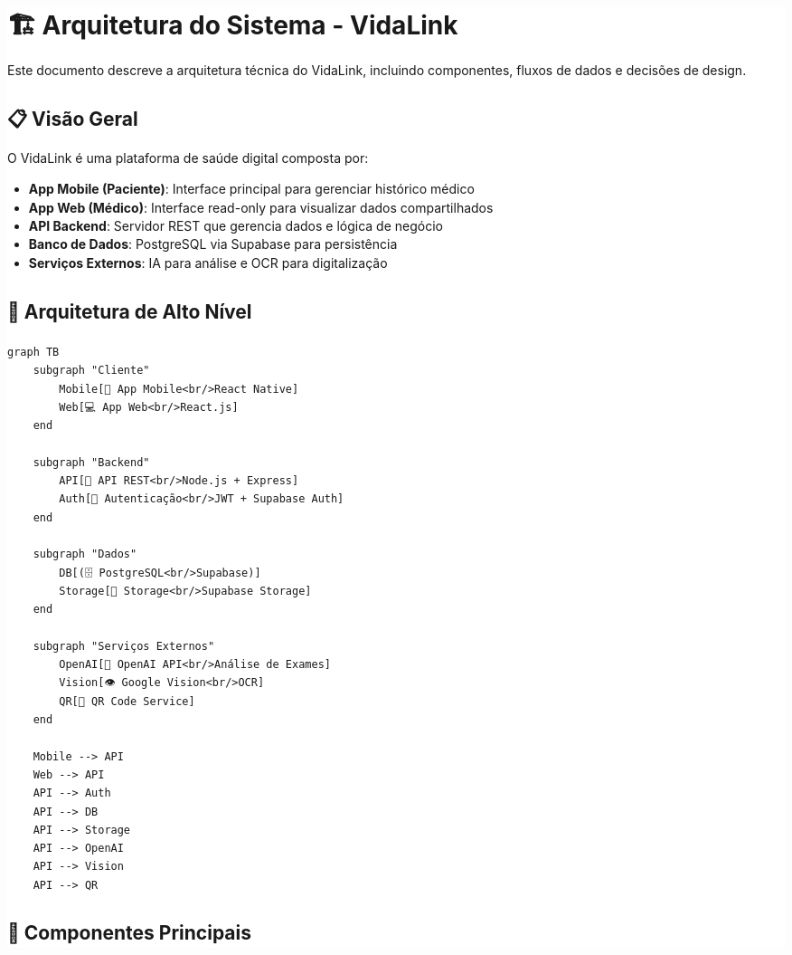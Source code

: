 # 🏗️ Arquitetura do Sistema - VidaLink

Este documento descreve a arquitetura técnica do VidaLink, incluindo componentes, fluxos de dados e decisões de design.

## 📋 Visão Geral

O VidaLink é uma plataforma de saúde digital composta por:

- **App Mobile (Paciente)**: Interface principal para gerenciar histórico médico
- **App Web (Médico)**: Interface read-only para visualizar dados compartilhados
- **API Backend**: Servidor REST que gerencia dados e lógica de negócio
- **Banco de Dados**: PostgreSQL via Supabase para persistência
- **Serviços Externos**: IA para análise e OCR para digitalização

## 🎯 Arquitetura de Alto Nível

```mermaid
graph TB
    subgraph "Cliente"
        Mobile[📱 App Mobile<br/>React Native]
        Web[💻 App Web<br/>React.js]
    end
    
    subgraph "Backend"
        API[🔧 API REST<br/>Node.js + Express]
        Auth[🔐 Autenticação<br/>JWT + Supabase Auth]
    end
    
    subgraph "Dados"
        DB[(🗄️ PostgreSQL<br/>Supabase)]
        Storage[📁 Storage<br/>Supabase Storage]
    end
    
    subgraph "Serviços Externos"
        OpenAI[🤖 OpenAI API<br/>Análise de Exames]
        Vision[👁️ Google Vision<br/>OCR]
        QR[📱 QR Code Service]
    end
    
    Mobile --> API
    Web --> API
    API --> Auth
    API --> DB
    API --> Storage
    API --> OpenAI
    API --> Vision
    API --> QR
```

## 🔧 Componentes Principais
